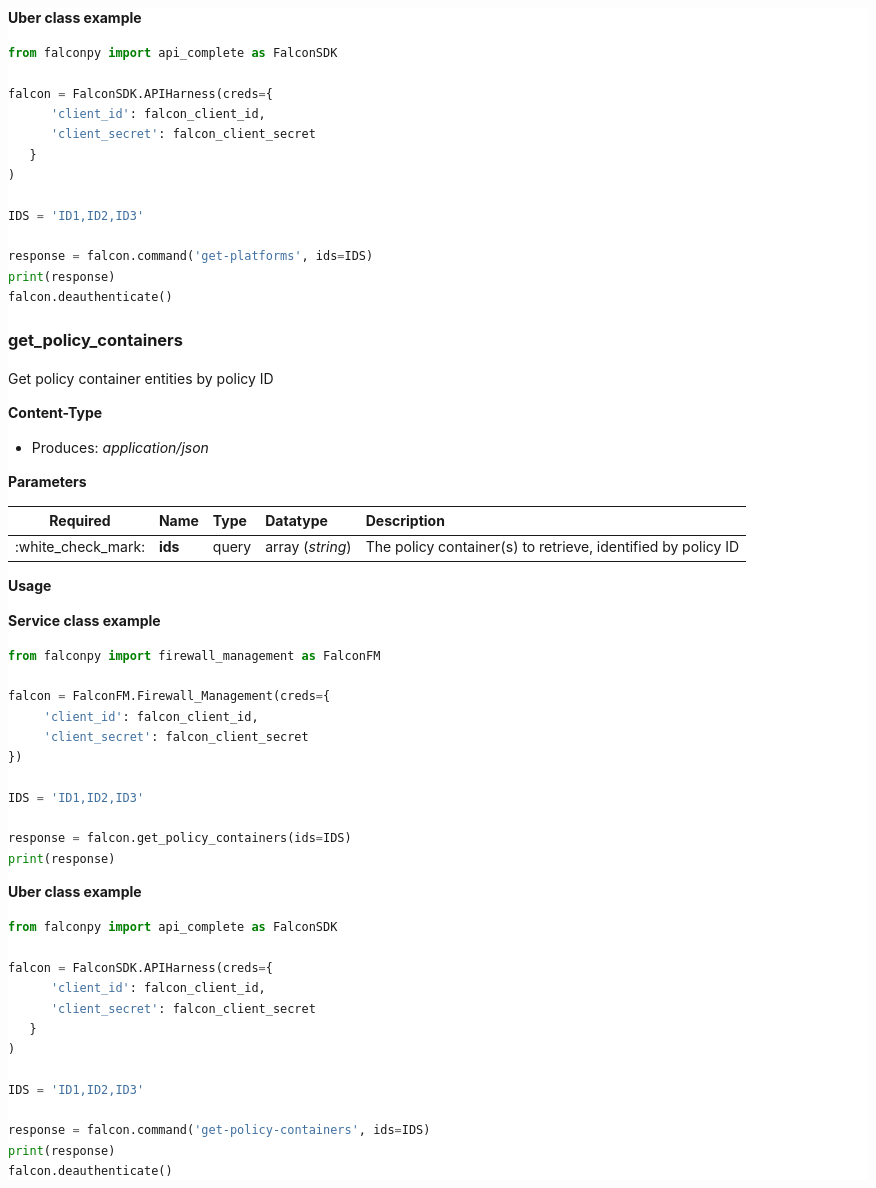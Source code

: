 **Uber class example**

```python
from falconpy import api_complete as FalconSDK

falcon = FalconSDK.APIHarness(creds={
      'client_id': falcon_client_id,
      'client_secret': falcon_client_secret
   }
)

IDS = 'ID1,ID2,ID3'

response = falcon.command('get-platforms', ids=IDS)
print(response)
falcon.deauthenticate()
```

### get\_policy\_containers

Get policy container entities by policy ID

**Content-Type**

* Produces: _application/json_

**Parameters**

| Required | Name | Type | Datatype | Description |
| :---: | :--- | :--- | :--- | :--- |
| :white\_check\_mark: | **ids** | query | array \(_string_\) | The policy container\(s\) to retrieve, identified by policy ID |

**Usage**

**Service class example**

```python
from falconpy import firewall_management as FalconFM

falcon = FalconFM.Firewall_Management(creds={
     'client_id': falcon_client_id,
     'client_secret': falcon_client_secret
})

IDS = 'ID1,ID2,ID3'

response = falcon.get_policy_containers(ids=IDS)
print(response)
```

**Uber class example**

```python
from falconpy import api_complete as FalconSDK

falcon = FalconSDK.APIHarness(creds={
      'client_id': falcon_client_id,
      'client_secret': falcon_client_secret
   }
)

IDS = 'ID1,ID2,ID3'

response = falcon.command('get-policy-containers', ids=IDS)
print(response)
falcon.deauthenticate()
```
